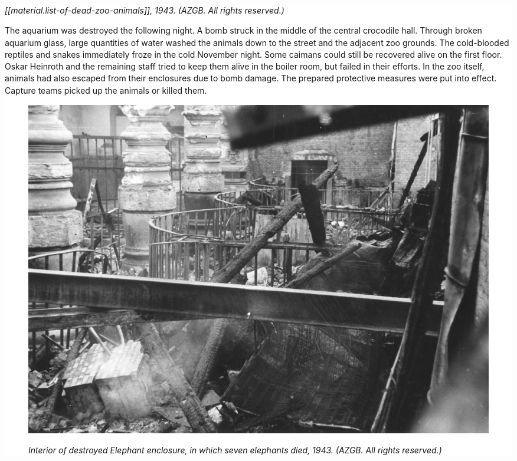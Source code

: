<figcaption>

*[[material.list-of-dead-zoo-animals]], 1943. (AZGB. All rights reserved.)*

</figcaption>

</figure>

The aquarium was destroyed the following night. A bomb struck in the middle of the central crocodile hall. Through broken aquarium glass, large quantities of water washed the animals down to the street and the adjacent zoo grounds. The cold-blooded reptiles and snakes immediately froze in the cold November night. Some caimans could still be recovered alive on the first floor. Oskar Heinroth and the remaining staff tried to keep them alive in the boiler room, but failed in their efforts. In the zoo itself, animals had also escaped from their enclosures due to bomb damage. The prepared protective measures were put into effect. Capture teams picked up the animals or killed them.

<figure>

![Black and white photograph: Stone and metal debris, and fences and barriers next to massive columns.](images/cmw/Ruine_Elefantenhaus_Heck.jpg)

<figcaption>

*Interior of destroyed Elephant enclosure, in which seven elephants died, 1943. (AZGB. All rights reserved.)*


[^1]: Cf., for instance, Heck, Ludwig. *Heiter-ernste Lebensbeichte. Erinnerungen eines alten Tiergärtners*. Berlin: Deutscher Verlag, 1938: 373; Heck, Lutz. *Der deutsche Edelhirsch. Ein Lebensbild mit photographischen Naturaufnahmen aus der Wildbahn*. Berlin: Paul Parey, 1935. Direct quotes have been translated into English for clarity’s sake.
[^2]: Curriculum Vitae Lutz Heck for the Reichsschrifttumskammer, Bundesarchiv Berlin (BArch), R 9361, V, 5953.
[^3]: Heck, Lutz. *Waidwerk mit bunter Strecke. Jagd in heimischen Revieren*. Hamburg, Berlin: Parey, 1968: 67.
[^4]: Cf. Maier-Wolthausen, Clemens. *Hauptstadt der Tiere. Die Geschichte des ältesten deutschen Zoos*. Ed. by Andreas Knieriem. Berlin: Ch. Links Verlag, 2019: 111-113.
[^5]: Cf. Lutz Heck. *Auf Urwild in Kanada*. Berlin: Paul Parey, 1937. Direct quotes have been translated into English for clarity’s sake.
[^6]: Cf., for instance, Heck, Lutz. *Der deutsche Edelhirsch. Ein Lebensbild mit photographischen Naturaufnahmen aus der Wildbahn*. Berlin: Paul Parey, 1935.
[^7]: *Jahrbuch der Fachschaft Deutsche Bracken*, 1935/36.
[^8]: Zoological Garden Berlin, "Alte Tierkartei"; and list of Hermann Göring's lions with offspring, AZGB N 5/13. Direct quotes have been translated into English for clarity’s sake.
[^9]: Minutes of supervisory board meeting, 1933, AZGB O 0/2/2.
[^10]: Zoological Garden Berlin. *Geschäftsbericht des Aktien-Vereins des Zoologischen Gartens zu Berlin* for the year 1933.
[^11]: Minutes of supervisory board meeting, 1933, AZGB O 0/2/2, and memo for Regierungspräsident Zachariae, GStA PK I. HA Rep. 151, Nr. 2496, Bl. 23; minutes of the general assembly 1934, AZGB O 0/3/2.
[^12]: Minutes of supervisory board meeting, 22.05.1933, AZGB O 0/2/2.
[^13]: Zoological Garden Berlin. *Geschäftsbericht des Aktien-Vereins des Zoologischen Gartens zu Berlin* for the year 1933. Direct quotes have been translated into English for clarity’s sake.
[^14]: "Der Urwald ruft. Kolonialkunst-Ausstellung im Zoologischen Garten". *Berliner Lokalanzeiger*, 06.04.1933. Direct quotes have been translated into English for clarity’s sake.
[^15]: Press release 29.06.1934, AZGB O 0/1/15; "Sensation im Affenpalmenhaus". *Völkischer Beobachter*, 13.06.1937. Direct quotes have been translated into English for clarity’s sake.
[^16]: Annual reports for the years 1935 and 1936.
[^17]: Correspondence between all parties in GStA PK I. HA, Rep 151, 2500 and minutes of supervisory board meeting, 24.08.1935, GStA PK I. HA, Rep 151, 2496, Bl. 93-94.
[^18]: Reinert, Wiebke, and Mieke Roscher. "Der zoologische Garten als anderer Raum. Hamburger und Berliner Heterotopien". In *Urbane Tier-Räume*, ed. by Thomas E. Hauck, Stefanie Hennecke, André Krebber, Wiebke Reinert, and Mieke Roscher. Berlin: Dietrich Reimer Verlag, 2017: 112. Direct quotes have been translated into English for clarity’s sake.
[^19]: Press tour of domestic animal exhibition, Pentecost 1937, AZGB O 0/1/15. Direct quotes have been translated into English for clarity’s sake.
[^20]: Artinger, Kai. "Lutz Heck: Der 'Vater der Rominter Ure'. Einige Bemerkungen zum wissenschaftlichen Leiter des Berliner Zoos im Nationalsozialismus". *Der Bär von Berlin – Jahrbuch des Vereins für die Geschichte Berlins* 23 (1994): 125-139. https://www.diegeschichteberlins.de/geschichteberlins/persoenlichkeiten/persoenlichkeitenhn/491-heck.html (24.06.2021). Direct quotes have been translated into English for clarity’s sake.
[^21]: Cf., inter alia. Heck, Lutz. "Über die Neuzüchtung des Ur oder Auerochs". *Berichte der Internationalen Gesellschaft zur Erhaltung des Wisents* 3, Nr. 4 (1936): 224-294, 235.
[^22]: Heck, Lutz. *Auf Tiersuche in weiter Welt*. Berlin: Paul Parey, 1941: 195. Direct quotes have been translated into English for clarity’s sake.
[^23]: Heck, 1941: 195; and Heck, Lutz. "Letzte Urwaldtiere aus deutscher Vorzeit". *Atlantis. Länder, Völker, Reisen* 4, Nr. 10 (1932): 577-583; Heck, Lutz. "Die Neuzüchtung des Auerochsen". *Wild und Hund* 37 (15.12.1939): 535-537. A frieze with a verse of the epic also decorated the stand for the auroch at the international hunting exhibition of 1938. 
[^24]: Membership card at the Berlin document centre of the Bundesarchiv Berlin.
[^25]: Cf. Transcript of Ministerial Director Ebert's Reichsforstamt to Federal Director of the Reichsbund für Biologie, the Reich Association for Biology, Dr. W. Greite, 05.02.1941, BArch, NS 21/1543; minutes of supervisory board meeting, 19.07.1938, AZGB O 0/2/2.
[^26]: Monika Schmidt has collected the family histories and persecution stories of many Jewish zoo-shareholders. She repeatedly came across these traces of a bourgeois pride in the ownership of zoo shares. Schmidt, Monika. *Die jüdischen Aktionäre des Zoologischen Gartens zu Berlin: Namen und Schicksale*. Berlin: Metropol, 2014.
[^27]: Minutes of supervisory board meeting, 29.03.1938, AZGB, O 0/2/2. Direct quotes have been translated into English for clarity’s sake.
[^28]: Minutes of supervisory board meetings, 19.07.1938 and 16.12.1938, AZGB O 0/2/2. Direct quotes have been translated into English for clarity’s sake.
[^29]: Cession papers in the archive of the Zoological Garden Berlin.
[^30]: Minutes of supervisory board meeting, 08.11.1938, AZGB O 0/2/2. Direct quotes have been translated into English for clarity’s sake.
[^31]: Minutes of supervisory board meeting, 16.12.1939, AZGB O 0/2/2.
[^32]: Construction drawings and building petitions for air raid shelters, LAB, A Rep. 032-08, Nr. 293; cf. also Heck, Lutz. *Tiere – mein Abenteuer. Erlebnisse in Wildnis und Zoo*. Wien: Ullstein 1954: 97-102; Speech of L. Heck at general assembly, 1940, AZGB O 0/3/13; note on the annual report for the year 1941, AZGB O 0/3/12.
[^33]: Cf. Maier-Wolthausen, Clemens. *Hauptstadt der Tiere. Die Geschichte des ältesten deutschen Zoos*. Ed. by Andreas Knieriem. Berlin: Ch. Links Verlag, 2019: 118-129.
[^34]: Wöbse, Anna-Katharina, and Mieke Roscher. "Zootiere während des Zweiten Weltkrieges: London und Berlin 1939-1945". *WerkstattGeschichte*, Nr. 56 (2010): 44-62, 50.
[^35]: Bruce, Gary. *Through the Lion Gate. A History of the Berlin Zoo*. Oxford: Oxford University Press, 2017: 164, with reference to the memoirs of the zoo director’s wife, Antonina Zabinska.
[^36]: Minutes of supervisory board meeting, 30.07.1940, AZGB O 0/2/2.
[^37]: Cf. Gautschi, Andreas. *Der Reichsjägermeister. Fakten und Legenden um Hermann Göring*. Melsungen: Nimrod, 2010; Rubner, Heinrich. *Deutsche Forstgeschichte, 1933-1945. Forstwirtschaft, Jagd und Umwelt im NS-Staat*. St. Katharinen: Scripta Mercaturae, 1997; copy of the agreement between the headquarters of the Reichskommissar für die Festigung deutschen Volkstums, the Reich Commissioner for the consolidation of German nationalism, and the Reichsforstmeister as Oberster Naturschutzbehörde, head of the highest nature conservation authority, on the implementation of the discussion of 20 March 1942, 11.05.1942, BArch, R 49/2066; correspondence with the British Commandant Tiergarten Lt. Col. Nunn in December 1945, AZGB S 15/17; old animal index card, index card "Panjepferde". (The gendered German word for "scientists" in the original of this article indicates that both scientists were men.)
[^38]: There is no evidence that women were also exploited as forced labourers at the zoo, so what follows speaks only to what is known of male forced labourers.
[^39]: Minutes of general assembly, 1942, AZGB O 0/3/12.
[^40]: Cf. Maier-Wolthausen, Clemens. *Hauptstadt der Tiere. Die Geschichte des ältesten deutschen Zoos*. Ed. by Andreas Knieriem. Berlin: Ch. Links Verlag, 2019: 126-127.
[^41]: Circular letter L. Heck to the zoological gardens, 22.02.1945; and Fisch-Grosshandel H. D. Petersen to L. Heck, 08.03.1945, AZGB O 0/1/88.
[^42]: List in AZGB O 0/1/54.
[^43]: Copy of Lutz Heck’s report to the supervisory board, January 1944, AZGB O 0/1/54.
[^44]: L. Heck: Memo concerning opening on 25.7.1944, AZGB O 0/1/50; recollections of Elisabeth Johst, AZGB S 15/27.
[^45]: Recollections of Elisabeth Johst, AZGB S 15/27; K. Heinroth to W. Keller, 18.09.1945, AZGB O 0/1/87; K. Heinroth to G. Freytag, 03.01.1946, AZGB O 0/1/86.
[^46]: Recollections of Elisabeth Johst, AZGB S 15/27; K. Heinroth to W. Keller, 18.09.1945, AZGB O 0/1/87; K. Heinroth to G. Freytag, 03.01.1946, AZGB O 0/1/86.
[^47]: K. Heinroth: "Kriegszerstörungen und Aufbau von 1945 bis 1956 im Berliner Zoologischen Garten", typewritten manuscript, AZGB N 4/2.
[^48]: Cf. to this Maier-Wolthausen, Clemens. *Hauptstadt der Tiere. Die Geschichte des ältesten deutschen Zoos*. Ed. by Andreas Knieriem. Berlin: Ch. Links Verlag, 2019: 162-169, 206-211; Maier-Wolthausen, Clemens. "Ein Zoo für die Hauptstadt". *Aus Politik und Zeitgeschichte* 71, Nr. 9 (2021): 11-17, 14-15; Mohnhaupt, Jan. *Der Zoo der anderen. Als die Stasi ihr Herz für Brillenbären entdeckte & Helmut Schmidt mit Pandas nachrüstete*. München: Carl Hanser, 2017; and Maier-Wolthausen, Clemens. *Alphamännchen und Herdentiere. Deutsch-deutsche Beziehungen in Tierpark und Zoo Berlin*. Berlin: Reimer, forthcoming 2022.
[^1]: Vgl. beispielsweise Heck, Ludwig. *Heiter-ernste Lebensbeichte. Erinnerungen eines alten Tiergärtners*. Berlin: Deutscher Verlag, 1938: 373; Heck, Lutz. *Der deutsche Edelhirsch. Ein Lebensbild mit photographischen Naturaufnahmen aus der Wildbahn*. Berlin: Paul Parey, 1935.
[^2]: Lebenslauf Lutz Heck für die Reichsschrifttumskammer, Bundesarchiv Berlin (BArch), R 9361, V, 5953.
[^3]: Heck, Lutz. *Waidwerk mit bunter Strecke. Jagd in heimischen Revieren*. Hamburg, Berlin: Parey, 1968: 67.
[^4]: Vgl. Maier-Wolthausen, Clemens. *Hauptstadt der Tiere. Die Geschichte des ältesten deutschen Zoos*. Hg. von Andreas Knieriem. Berlin: Ch. Links Verlag, 2019: 111-113.
[^5]: Vgl. Lutz Heck. *Auf Urwild in Kanada*. Berlin: Paul Parey, 1937.
[^6]: Vgl. u. a. Heck, Lutz. *Der deutsche Edelhirsch. Ein Lebensbild mit photographischen Naturaufnahmen aus der Wildbahn*. Berlin: Paul Parey, 1935.
[^7]: *Jahrbuch der Fachschaft Deutsche Bracken*, 1935/36.
[^8]: Zoologischer Garten Berlin, "Alte Tierkartei"; sowie Liste der Löwen Hermann Görings mit Nachzuchten, AZGB N 5/13.
[^9]: Aufsichtsratsprotokolle 1933, AZGB O 0/2/2.
[^10]: Zoologischer Garten Berlin. *Geschäftsbericht des Aktien-Vereins des Zoologischen Gartens zu Berlin* für das Jahr 1933.
[^11]: Aufsichtsratsprotokolle 1933, AZGB O 0/2/2 sowie Aktenvermerk für Regierungspräsident Zachariae, GStA PK I. HA Rep. 151, Nr. 2496, Bl. 23; Protokoll der Generalversammlung 1934, AZGB O 0/3/2.
[^12]: Aufsichtsratsprotokoll, 22.05.1933, AZGB O 0/2/2.
[^13]: Zoologischer Garten Berlin. *Geschäftsbericht des Aktien-Vereins des Zoologischen Gartens zu Berlin* für das Jahr 1933.
[^14]: "Der Urwald ruft. Kolonialkunst-Ausstellung im Zoologischen Garten". *Berliner Lokalanzeiger*, 06.04.1933.
[^15]: Pressemitteilung 29.06.1934, AZGB O 0/1/15; "Sensation im Affenpalmenhaus". *Völkischer Beobachter*, 13.06.1937.
[^16]: Geschäftsberichte für die Jahre 1935 und 1936.
[^17]: Schriftwechsel zwischen allen Parteien in GStA PK I. HA, Rep 151, 2500 und Niederschrift der Aufsichtsratssitzung 24.08.1935, GStA PK I. HA, Rep 151, 2496, Bl. 93-94.
[^18]: Reinert, Wiebke, und Mieke Roscher. "Der zoologiscche Garten als anderer Raum. Hamburger und Berliner Heterotopien". In *Urbane Tier-Räume*, hg. von Thomas E. Hauck, Stefanie Hennecke, André Krebber, Wiebke Reinert, und Mieke Roscher. Berlin: Dietrich Reimer Verlag, 2017: 112.
[^19]: Presseführung Haustierhof, Pfingsten 1937, AZGB O 0/1/15.
[^20]: Artinger, Kai. "Lutz Heck: Der 'Vater der Rominter Ure'. Einige Bemerkungen zum wissenschaftlichen Leiter des Berliner Zoos im Nationalsozialismus". *Der Bär von Berlin – Jahrbuch des Vereins für die Geschichte Berlins* 23 (1994): 125-139. https://www.diegeschichteberlins.de/geschichteberlins/persoenlichkeiten/persoenlichkeitenhn/491-heck.html (24.06.2021).
[^21]: Vgl. u. a. Heck, Lutz. "Über die Neuzüchtung des Ur oder Auerochs". _Berichte der Internationalen Gesellschaft zur Erhaltung des Wisents_ 3, Nr. 4 (1936): 224-294, 235.
[^22]: Heck, Lutz. *Auf Tiersuche in weiter Welt*. Berlin: Paul Parey, 1941: 195.
[^23]: Heck, 1941: 195; sowie Heck, Lutz. "Letzte Urwaldtiere aus deutscher Vorzeit". *Atlantis. Länder, Völker, Reisen* 4, Nr. 10 (1932): 577-583; Heck, Lutz. "Die Neuzüchtung des Auerochsen". *Wild und Hund* 37 (15.12.1939): 535-537. Auch auf der internationalen Jagdausstellung 1938 schmückte ein Fries mit einer Strophe des Epos den Stand zum Ur.
[^24]: Mitgliedskarte im Berlin Document Center des Bundesarchivs Berlin.
[^25]: Vgl. Abschrift Ministerialdirektor Eberts Reichsforstamt an Bundesleiter des Reichsbundes für Biologie Dr. W. Greite, 05.02.1941, BArch, NS 21/1543; Aufsichtsratsprotokoll, 19.07.1938, AZGB O 0/2/2.
[^26]: Monika Schmidt hat die Familien- und Verfolgungsgeschichten vieler jüdischer Zooaktionär\*innen zusammengetragen. Immer wieder traf sie auf diese Spuren des bürgerlichen Stolzes auf den Besitz der Zooaktie. Schmidt, Monika. *Die jüdischen Aktionäre des Zoologischen Gartens zu Berlin: Namen und Schicksale*. Berlin: Metropol, 2014.
[^27]: Aufsichtsratsprotokoll 29.03.1938, AZGB, O 0/2/2.
[^28]: Aufsichtsratsprotokolle, 19.07.1938 u. 16.12.1938, AZGB O 0/2/2.
[^29]: Zessionspapiere im Archiv der Zoologischen Gärten Berlin.
[^30]: Aufsichtsratsprotokoll, 08.11.1938, AZGB O 0/2/2.
[^31]: Aufsichtsratsprotokoll, 16.12.1939, AZGB O 0/2/2.
[^32]: Bauzeichnungen und -anträge für Luftschutzräume, LAB, A Rep. 032-08, Nr. 293; vgl. auch Heck, Lutz. *Tiere – mein Abenteuer. Erlebnisse in Wildnis und Zoo*. Wien: Ullstein 1954: 97-102; Rede von L. Heck auf der Hauptversammlung 1940, AZGB O 0/3/13; Notiz zum Geschäftsbericht für das Jahr 1941, AZGB O 0/3/12.
[^33]: Vgl. Maier-Wolthausen, Clemens. *Hauptstadt der Tiere. Die Geschichte des ältesten deutschen Zoos*. Hg. von Andreas Knieriem. Berlin: Ch. Links Verlag, 2019: 118-129.
[^34]: Wöbse, Anna-Katharina, und Mieke Roscher. "Zootiere während des Zweiten Weltkrieges: London und Berlin 1939-1945". *WerkstattGeschichte*, Nr. 56 (2010): 44-62, 50.
[^35]: Bruce, Gary. *Through the Lion Gate. A History of the Berlin Zoo*. Oxford: Oxford University Press, 2017: 164, mit Berufung auf die Memoiren der Ehefrau des Zoodirektors Antonina Zabinska.
[^36]: Aufsichtsratsprotokoll, 30.07.1940, AZGB O 0/2/2.
[^37]: Vgl. Gautschi, Andreas. *Der Reichsjägermeister. Fakten und Legenden um Hermann Göring*. Melsungen: Nimrod, 2010; Rubner, Heinrich. *Deutsche Forstgeschichte, 1933-1945. Forstwirtschaft, Jagd und Umwelt im NS-Staat*. St. Katharinen: Scripta Mercaturae, 1997; Kopie der Vereinbarung zwischen dem Reichskommissar für die Festigung deutschen Volkstums – Stabshauptamt und dem Reichsforstmeister als Oberster Naturschutzbehörde über die Ausführung der Besprechung vom 20. März 1942, 11.05.1942, BArch, R 49/2066; Schriftwechsel mit dem Britischen Kommandanten Tiergarten Lt. Col. Nunn im Dezember 1945, AZGB S 15/17; Alte Tierkartei, Karteikarte "Panjepferde".
[^38]: Es finden sich keine Hinweise darauf, dass auch Frauen als Zwangsarbeiterinnen im Zoo ausgebeutet wurden, daher ist im Folgenden nur von Zwangsarbeitern die Rede.
[^39]: Protokoll der Generalversammlung für 1942, AZGB O 0/3/12.
[^40]: Vgl. Maier-Wolthausen, Clemens. *Hauptstadt der Tiere. Die Geschichte des ältesten deutschen Zoos*. Hg. von Andreas Knieriem. Berlin: Ch. Links Verlag, 2019: 126-127.
[^41]: Rundschreiben L. Heck an die zoologischen Gärten, 22.02.1945; sowie Fisch-Grosshandel H. D. Petersen an L. Heck, 08.03.1945, AZGB O 0/1/88.
[^42]: Liste in AZGB O 0/1/54.
[^43]: Kopie Bericht Lutz Heck an Aufsichtsrat, Januar 1944, AZGB O 0/1/54.
[^44]: L. Heck: Aktennotiz betr. Eröffnung am 25.7.1944, AZGB O 0/1/50; Erinnerungen von Elisabeth Johst, AZGB S 15/27.
[^45]: Erinnerungen von Elisabeth Johst, AZGB S 15/27; K. Heinroth an W. Keller, 18.09.1945, AZGB O 0/1/87; K. Heinroth an G. Freytag, 03.01.1946, AZGB O 0/1/86.
[^46]: Erinnerungen von Elisabeth Johst, AZGB S 15/27; K. Heinroth an W. Keller, 18.09.1945, AZGB O 0/1/87; K. Heinroth an G. Freytag, 03.01.1946, AZGB O 0/1/86.
[^47]: K. Heinroth: "Kriegszerstörungen und Aufbau von 1945 bis 1956 im Berliner Zoologischen Garten", maschinenschriftliches Manuskript, AZGB N 4/2.
[^48]: Vgl. hierzu Maier-Wolthausen, Clemens. *Hauptstadt der Tiere. Die Geschichte des ältesten deutschen Zoos*. Hg. von Andreas Knieriem. Berlin: Ch. Links Verlag, 2019: 162-169, 206-211; Maier-Wolthausen, Clemens. "Ein Zoo für die Hauptstadt". *Aus Politik und Zeitgeschichte* 71, Nr. 9 (2021): 11-17, 14-15; Mohnhaupt, Jan. *Der Zoo der anderen. Als die Stasi ihr Herz für Brillenbären entdeckte & Helmut Schmidt mit Pandas nachrüstete*. München: Carl Hanser, 2017; sowie Maier-Wolthausen, Clemens. *Alphamännchen und Herdentiere. Deutsch-deutsche Beziehungen in Tierpark und Zoo Berlin*. Vorauss. Berlin: Reimer, 2022.
